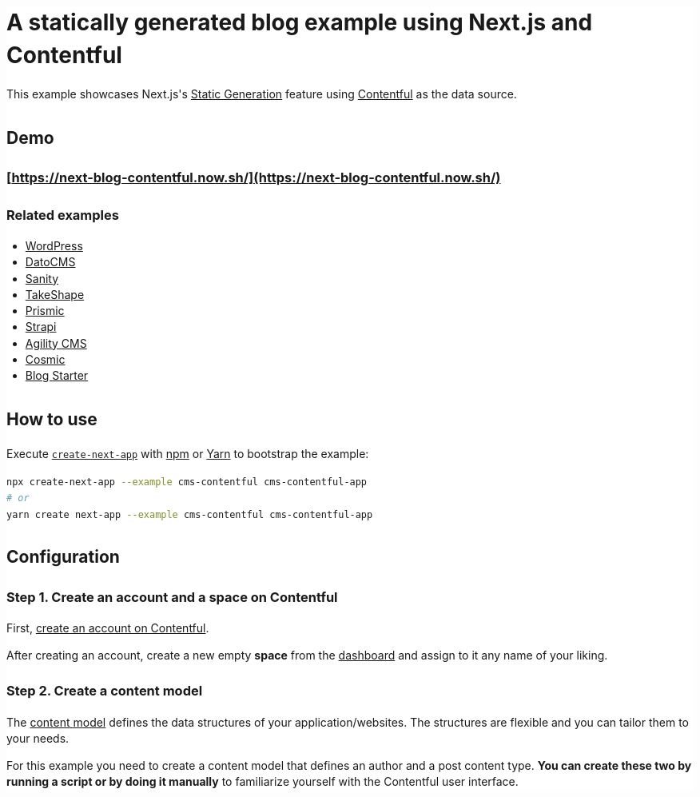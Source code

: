 # A statically generated blog example using Next.js and Contentful

This example showcases Next.js's [Static Generation](https://nextjs.org/docs/basic-features/pages) feature using [Contentful](https://www.contentful.com/) as the data source.

## Demo

### [https://next-blog-contentful.now.sh/](https://next-blog-contentful.now.sh/)

### Related examples

- [WordPress](/examples/cms-wordpress)
- [DatoCMS](/examples/cms-datocms)
- [Sanity](/examples/cms-sanity)
- [TakeShape](/examples/cms-takeshape)
- [Prismic](/examples/cms-prismic)
- [Strapi](/examples/cms-strapi)
- [Agility CMS](/examples/cms-agilitycms)
- [Cosmic](/examples/cms-cosmic)
- [Blog Starter](/examples/blog-starter)

## How to use

Execute [`create-next-app`](https://github.com/vercel/next.js/tree/canary/packages/create-next-app) with [npm](https://docs.npmjs.com/cli/init) or [Yarn](https://yarnpkg.com/lang/en/docs/cli/create/) to bootstrap the example:

```bash
npx create-next-app --example cms-contentful cms-contentful-app
# or
yarn create next-app --example cms-contentful cms-contentful-app
```

## Configuration

### Step 1. Create an account and a space on Contentful

First, [create an account on Contentful](https://www.contentful.com/sign-up/).

After creating an account, create a new empty **space** from the [dashboard](https://app.contentful.com/) and assign to it any name of your liking.

### Step 2. Create a content model

The [content model](https://www.contentful.com/developers/docs/concepts/data-model/) defines the data structures of your application/websites. The structures are flexible and you can tailor them to your needs.

For this example you need to create a content model that defines an author and a post content type. **You can create these two by running a script or by doing it manually** to familiarize yourself with the Contentful user interface.
